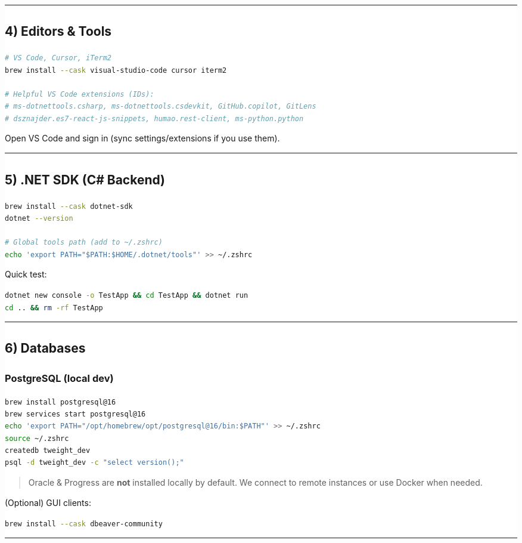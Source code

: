 
---

## 4) Editors & Tools
```bash
# VS Code, Cursor, iTerm2
brew install --cask visual-studio-code cursor iterm2

# Helpful VS Code extensions (IDs):
# ms-dotnettools.csharp, ms-dotnettools.csdevkit, GitHub.copilot, GitLens
# dsznajder.es7-react-js-snippets, humao.rest-client, ms-python.python
```
Open VS Code and sign in (sync settings/extensions if you use them).

---

## 5) .NET SDK (C# Backend)
```bash
brew install --cask dotnet-sdk
dotnet --version

# Global tools path (add to ~/.zshrc)
echo 'export PATH="$PATH:$HOME/.dotnet/tools"' >> ~/.zshrc
```
Quick test:
```bash
dotnet new console -o TestApp && cd TestApp && dotnet run
cd .. && rm -rf TestApp
```

---

## 6) Databases
### PostgreSQL (local dev)
```bash
brew install postgresql@16
brew services start postgresql@16
echo 'export PATH="/opt/homebrew/opt/postgresql@16/bin:$PATH"' >> ~/.zshrc
source ~/.zshrc
createdb tweight_dev
psql -d tweight_dev -c "select version();"
```
> Oracle & Progress are **not** installed locally by default. We connect to remote instances or use Docker when needed.

(Optional) GUI clients:
```bash
brew install --cask dbeaver-community
```

---
